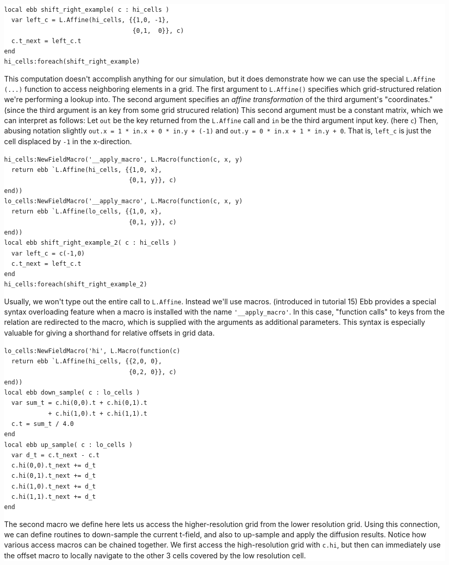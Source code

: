 
```
local ebb shift_right_example( c : hi_cells )
  var left_c = L.Affine(hi_cells, {{1,0, -1},
                                   {0,1,  0}}, c)
  c.t_next = left_c.t
end
hi_cells:foreach(shift_right_example)
```
This computation doesn't accomplish anything for our simulation, but it does demonstrate how we can use the special `L.Affine(...)` function to access neighboring elements in a grid.  The first argument to `L.Affine()` specifies which grid-structured relation we're performing a lookup into.  The second argument specifies an _affine transformation_ of the third argument's "coordinates." (since the third argument is an key from some grid strucured relation)  This second argument must be a constant matrix, which we can interpret as follows:  Let `out` be the key returned from the `L.Affine` call and `in` be the third argument input key.  (here `c`)  Then, abusing notation slightly `out.x = 1 * in.x + 0 * in.y + (-1)` and `out.y = 0 * in.x + 1 * in.y + 0`.  That is, `left_c` is just the cell displaced by `-1` in the x-direction.


```
hi_cells:NewFieldMacro('__apply_macro', L.Macro(function(c, x, y)
  return ebb `L.Affine(hi_cells, {{1,0, x},
                                  {0,1, y}}, c)
end))
lo_cells:NewFieldMacro('__apply_macro', L.Macro(function(c, x, y)
  return ebb `L.Affine(lo_cells, {{1,0, x},
                                  {0,1, y}}, c)
end))
local ebb shift_right_example_2( c : hi_cells )
  var left_c = c(-1,0)
  c.t_next = left_c.t
end
hi_cells:foreach(shift_right_example_2)
```
Usually, we won't type out the entire call to `L.Affine`.  Instead we'll use macros. (introduced in tutorial 15)  Ebb provides a special syntax overloading feature when a macro is installed with the name `'__apply_macro'`.  In this case, "function calls" to keys from the relation are redirected to the macro, which is supplied with the arguments as additional parameters.  This syntax is especially valuable for giving a shorthand for relative offsets in grid data.


```
lo_cells:NewFieldMacro('hi', L.Macro(function(c)
  return ebb `L.Affine(hi_cells, {{2,0, 0},
                                  {0,2, 0}}, c)
end))
local ebb down_sample( c : lo_cells )
  var sum_t = c.hi(0,0).t + c.hi(0,1).t
            + c.hi(1,0).t + c.hi(1,1).t
  c.t = sum_t / 4.0
end
local ebb up_sample( c : lo_cells )
  var d_t = c.t_next - c.t
  c.hi(0,0).t_next += d_t
  c.hi(0,1).t_next += d_t
  c.hi(1,0).t_next += d_t
  c.hi(1,1).t_next += d_t
end
```
The second macro we define here lets us access the higher-resolution grid from the lower resolution grid.  Using this connection, we can define routines to down-sample the current t-field, and also to up-sample and apply the diffusion results.  Notice how various access macros can be chained together.  We first access the high-resolution grid with `c.hi`, but then can immediately use the offset macro to locally navigate to the other 3 cells covered by the low resolution cell.
